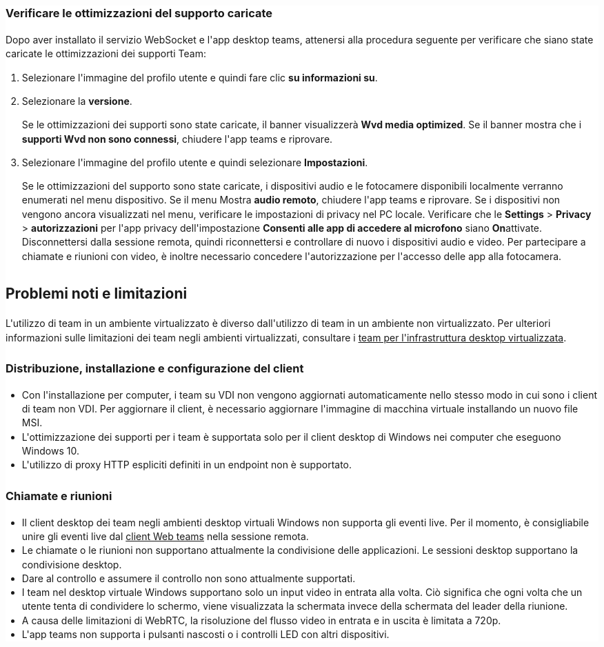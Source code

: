 ### <a name="verify-media-optimizations-loaded"></a>Verificare le ottimizzazioni del supporto caricate

Dopo aver installato il servizio WebSocket e l'app desktop teams, attenersi alla procedura seguente per verificare che siano state caricate le ottimizzazioni dei supporti Team:

1. Selezionare l'immagine del profilo utente e quindi fare clic **su informazioni su**.
2. Selezionare la **versione**.

      Se le ottimizzazioni dei supporti sono state caricate, il banner visualizzerà **Wvd media optimized**. Se il banner mostra che i **supporti Wvd non sono connessi**, chiudere l'app teams e riprovare.

3. Selezionare l'immagine del profilo utente e quindi selezionare **Impostazioni**.

      Se le ottimizzazioni del supporto sono state caricate, i dispositivi audio e le fotocamere disponibili localmente verranno enumerati nel menu dispositivo. Se il menu Mostra **audio remoto**, chiudere l'app teams e riprovare. Se i dispositivi non vengono ancora visualizzati nel menu, verificare le impostazioni di privacy nel PC locale. Verificare che le **Settings**  >  **Privacy**  >  **autorizzazioni** per l'app privacy dell'impostazione **Consenti alle app di accedere al microfono** siano **On**attivate. Disconnettersi dalla sessione remota, quindi riconnettersi e controllare di nuovo i dispositivi audio e video. Per partecipare a chiamate e riunioni con video, è inoltre necessario concedere l'autorizzazione per l'accesso delle app alla fotocamera.

## <a name="known-issues-and-limitations"></a>Problemi noti e limitazioni

L'utilizzo di team in un ambiente virtualizzato è diverso dall'utilizzo di team in un ambiente non virtualizzato. Per ulteriori informazioni sulle limitazioni dei team negli ambienti virtualizzati, consultare i [team per l'infrastruttura desktop virtualizzata](/microsoftteams/teams-for-vdi#known-issues-and-limitations).

### <a name="client-deployment-installation-and-setup"></a>Distribuzione, installazione e configurazione del client

- Con l'installazione per computer, i team su VDI non vengono aggiornati automaticamente nello stesso modo in cui sono i client di team non VDI. Per aggiornare il client, è necessario aggiornare l'immagine di macchina virtuale installando un nuovo file MSI.
- L'ottimizzazione dei supporti per i team è supportata solo per il client desktop di Windows nei computer che eseguono Windows 10.
- L'utilizzo di proxy HTTP espliciti definiti in un endpoint non è supportato.

### <a name="calls-and-meetings"></a>Chiamate e riunioni

- Il client desktop dei team negli ambienti desktop virtuali Windows non supporta gli eventi live. Per il momento, è consigliabile unire gli eventi live dal [client Web teams](https://teams.microsoft.com) nella sessione remota.
- Le chiamate o le riunioni non supportano attualmente la condivisione delle applicazioni. Le sessioni desktop supportano la condivisione desktop.
- Dare al controllo e assumere il controllo non sono attualmente supportati.
- I team nel desktop virtuale Windows supportano solo un input video in entrata alla volta. Ciò significa che ogni volta che un utente tenta di condividere lo schermo, viene visualizzata la schermata invece della schermata del leader della riunione.
- A causa delle limitazioni di WebRTC, la risoluzione del flusso video in entrata e in uscita è limitata a 720p.
- L'app teams non supporta i pulsanti nascosti o i controlli LED con altri dispositivi.
